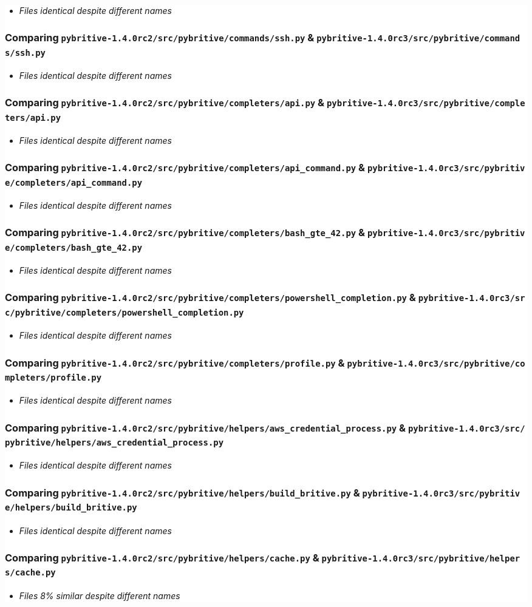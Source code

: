  * *Files identical despite different names*

### Comparing `pybritive-1.4.0rc2/src/pybritive/commands/ssh.py` & `pybritive-1.4.0rc3/src/pybritive/commands/ssh.py`

 * *Files identical despite different names*

### Comparing `pybritive-1.4.0rc2/src/pybritive/completers/api.py` & `pybritive-1.4.0rc3/src/pybritive/completers/api.py`

 * *Files identical despite different names*

### Comparing `pybritive-1.4.0rc2/src/pybritive/completers/api_command.py` & `pybritive-1.4.0rc3/src/pybritive/completers/api_command.py`

 * *Files identical despite different names*

### Comparing `pybritive-1.4.0rc2/src/pybritive/completers/bash_gte_42.py` & `pybritive-1.4.0rc3/src/pybritive/completers/bash_gte_42.py`

 * *Files identical despite different names*

### Comparing `pybritive-1.4.0rc2/src/pybritive/completers/powershell_completion.py` & `pybritive-1.4.0rc3/src/pybritive/completers/powershell_completion.py`

 * *Files identical despite different names*

### Comparing `pybritive-1.4.0rc2/src/pybritive/completers/profile.py` & `pybritive-1.4.0rc3/src/pybritive/completers/profile.py`

 * *Files identical despite different names*

### Comparing `pybritive-1.4.0rc2/src/pybritive/helpers/aws_credential_process.py` & `pybritive-1.4.0rc3/src/pybritive/helpers/aws_credential_process.py`

 * *Files identical despite different names*

### Comparing `pybritive-1.4.0rc2/src/pybritive/helpers/build_britive.py` & `pybritive-1.4.0rc3/src/pybritive/helpers/build_britive.py`

 * *Files identical despite different names*

### Comparing `pybritive-1.4.0rc2/src/pybritive/helpers/cache.py` & `pybritive-1.4.0rc3/src/pybritive/helpers/cache.py`

 * *Files 8% similar despite different names*
